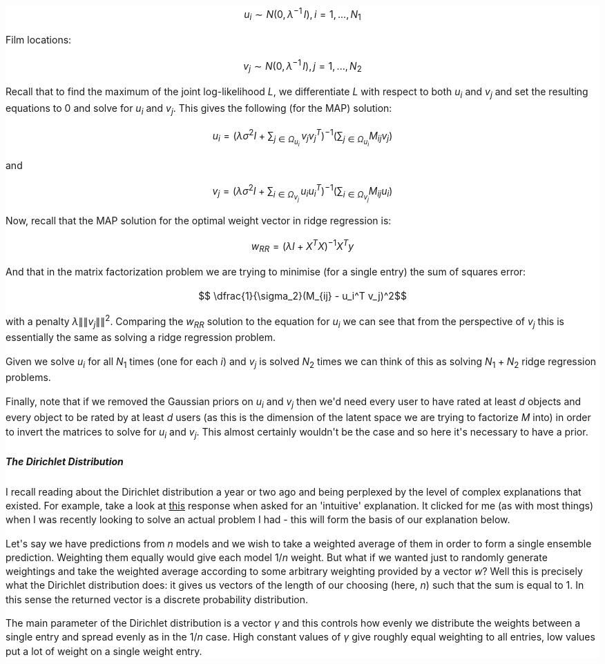 $$ u_i \sim N(0, \lambda^{-1}\,I), \, i = 1, ..., N_1$$

Film locations:

$$ v_j \sim N(0, \lambda^{-1}\,I), \, j = 1, ..., N_2$$

Recall that to find the maximum of the joint log-likelihood $L$, we differentiate $L$ with respect to both $u_i$ and $v_j$ and set the resulting equations to 0 and solve for $u_i$ and $v_j$. This gives the following (for the MAP) solution:

$$u_i = \bigl(\lambda \sigma^2 I + \sum_{j \in \Omega_{u_i}}\, v_j v_j^T \bigr)^{-1} \bigl( \sum_{j \in \Omega_{u_i}} M_{ij} v_j\bigr)$$

and

$$v_j = \bigl(\lambda \sigma^2 I + \sum_{i \in \Omega_{v_j}}\, u_i u_i^T \bigr)^{-1}  \bigl( \sum_{i \in \Omega_{v_j}} M_{ij} u_i\bigr) $$

Now, recall that the MAP solution for the optimal weight vector in ridge regression is:

$$w_{RR} = (\lambda I + X^TX)^{-1}X^Ty $$

And that in the matrix factorization problem we are trying to minimise (for a single entry) the sum of squares error:

$$ \dfrac{1}{\sigma_2}(M_{ij} - u_i^T v_j)^2$$

with a penalty $\lambda \|\|v_j\|\|^2$. Comparing the $w_{RR}$ solution to the equation for $u_i$ we can see that from the perspective of $v_j$ this is essentially the same as solving a ridge regression problem.

Given we solve $u_i$ for all $N_1$ times (one for each $i$) and $v_j$ is solved $N_2$ times we can think of this as solving $N_1 + N_2$ ridge regression problems.

Finally, note that if we removed the Gaussian priors on $u_i$ and $v_j$ then we'd need every user to have rated at least $d$ objects and every object to be rated by at least $d$ users (as this is the dimension of the latent space we are trying to factorize $M$ into) in order to invert the matrices to solve for $u_i$ and $v_j$. This almost certainly wouldn't be the case and so here it's necessary to have a prior.

##### The Dirichlet Distribution

I recall reading about the Dirichlet distribution a year or two ago and being perplexed by the level of complex explanations that existed. For example, take a look at [this](https://www.quora.com/What-is-an-intuitive-explanation-of-the-Dirichlet-distribution) response when asked for an 'intuitive' explanation. It clicked for me (as with most things) when I was recently looking to solve an actual problem I had - this will form the basis of our explanation below.

Let's say we have predictions from $n$ models and we wish to take a weighted average of them in order to form a single ensemble prediction. Weighting them equally would give each model $1/n$ weight. But what if we wanted just to randomly generate weightings and take the weighted average according to some arbitrary weighting provided by a vector $w$? Well this is precisely what the Dirichlet distribution does: it gives us vectors of the length of our choosing (here, $n$) such that the sum is equal to 1. In this sense the returned vector is a discrete probability distribution.

The main parameter of the Dirichlet distribution is a vector $\gamma$ and this controls how evenly we distribute the weights between a single entry and spread evenly as in the $1/n$ case. High constant values of $\gamma$ give roughly equal weighting to all entries, low values put a lot of weight on a single weight entry.
